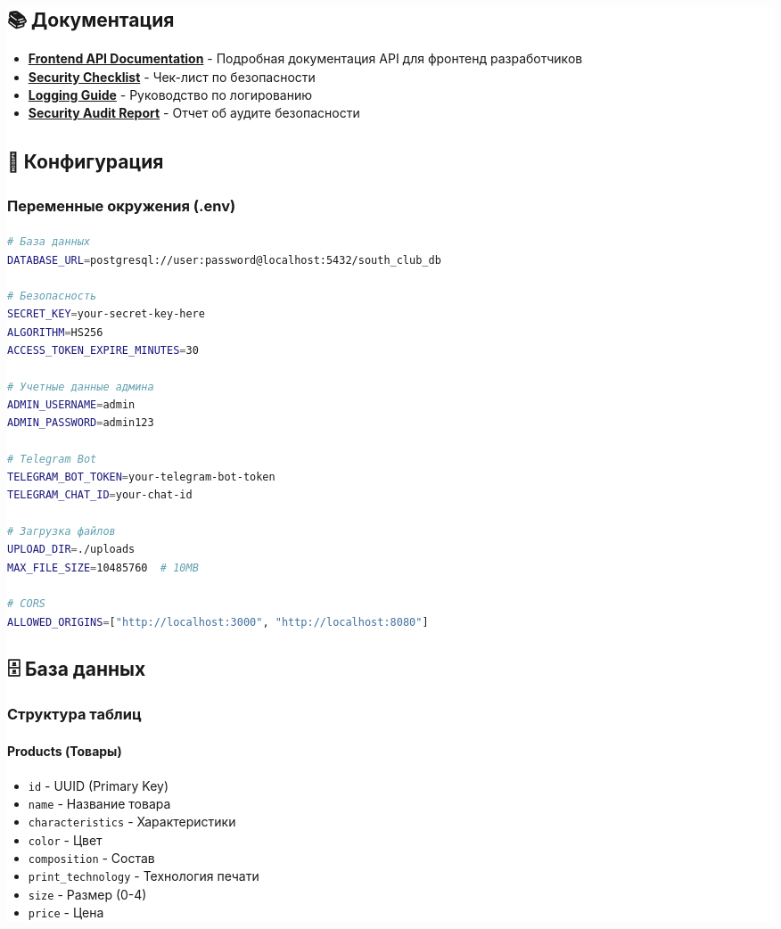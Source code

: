 ## 📚 Документация

- **[Frontend API Documentation](FRONTEND_API_DOCS.md)** - Подробная документация API для фронтенд разработчиков
- **[Security Checklist](SECURITY_CHECKLIST.md)** - Чек-лист по безопасности
- **[Logging Guide](LOGGING_GUIDE.md)** - Руководство по логированию
- **[Security Audit Report](SECURITY_AUDIT_REPORT.md)** - Отчет об аудите безопасности

## 🔧 Конфигурация

### Переменные окружения (.env)

```bash
# База данных
DATABASE_URL=postgresql://user:password@localhost:5432/south_club_db

# Безопасность
SECRET_KEY=your-secret-key-here
ALGORITHM=HS256
ACCESS_TOKEN_EXPIRE_MINUTES=30

# Учетные данные админа
ADMIN_USERNAME=admin
ADMIN_PASSWORD=admin123

# Telegram Bot
TELEGRAM_BOT_TOKEN=your-telegram-bot-token
TELEGRAM_CHAT_ID=your-chat-id

# Загрузка файлов
UPLOAD_DIR=./uploads
MAX_FILE_SIZE=10485760  # 10MB

# CORS
ALLOWED_ORIGINS=["http://localhost:3000", "http://localhost:8080"]
```

## 🗄️ База данных

### Структура таблиц

#### Products (Товары)
- `id` - UUID (Primary Key)
- `name` - Название товара
- `characteristics` - Характеристики
- `color` - Цвет
- `composition` - Состав
- `print_technology` - Технология печати
- `size` - Размер (0-4)
- `price` - Цена
